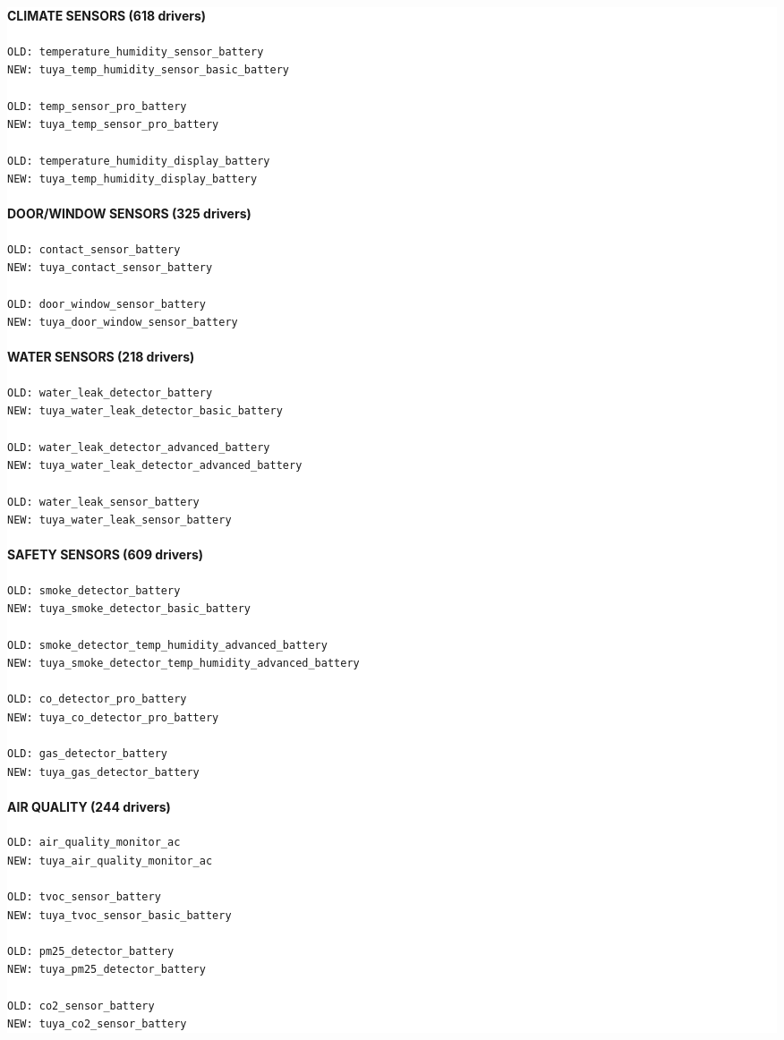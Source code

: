 #### CLIMATE SENSORS (618 drivers)
```
OLD: temperature_humidity_sensor_battery
NEW: tuya_temp_humidity_sensor_basic_battery

OLD: temp_sensor_pro_battery
NEW: tuya_temp_sensor_pro_battery

OLD: temperature_humidity_display_battery
NEW: tuya_temp_humidity_display_battery
```

#### DOOR/WINDOW SENSORS (325 drivers)
```
OLD: contact_sensor_battery
NEW: tuya_contact_sensor_battery

OLD: door_window_sensor_battery
NEW: tuya_door_window_sensor_battery
```

#### WATER SENSORS (218 drivers)
```
OLD: water_leak_detector_battery
NEW: tuya_water_leak_detector_basic_battery

OLD: water_leak_detector_advanced_battery
NEW: tuya_water_leak_detector_advanced_battery

OLD: water_leak_sensor_battery
NEW: tuya_water_leak_sensor_battery
```

#### SAFETY SENSORS (609 drivers)
```
OLD: smoke_detector_battery
NEW: tuya_smoke_detector_basic_battery

OLD: smoke_detector_temp_humidity_advanced_battery
NEW: tuya_smoke_detector_temp_humidity_advanced_battery

OLD: co_detector_pro_battery
NEW: tuya_co_detector_pro_battery

OLD: gas_detector_battery
NEW: tuya_gas_detector_battery
```

#### AIR QUALITY (244 drivers)
```
OLD: air_quality_monitor_ac
NEW: tuya_air_quality_monitor_ac

OLD: tvoc_sensor_battery
NEW: tuya_tvoc_sensor_basic_battery

OLD: pm25_detector_battery
NEW: tuya_pm25_detector_battery

OLD: co2_sensor_battery
NEW: tuya_co2_sensor_battery
```
